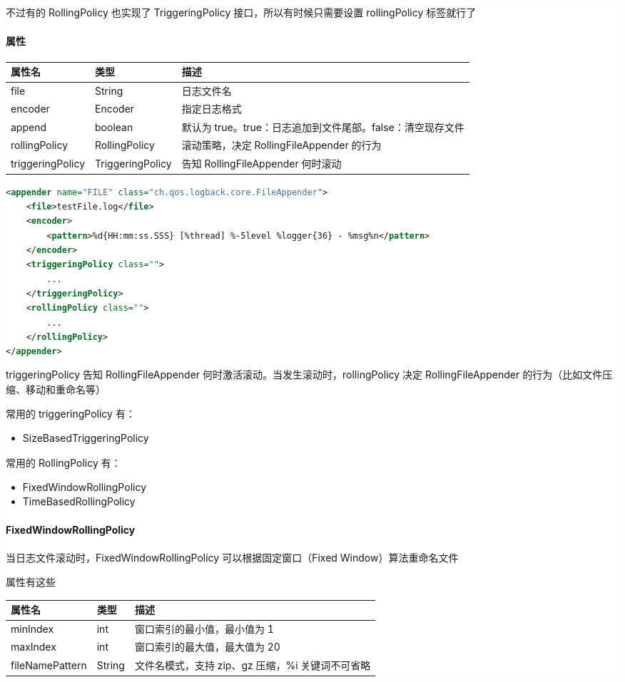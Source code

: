 不过有的 RollingPolicy 也实现了 TriggeringPolicy 接口，所以有时候只需要设置 rollingPolicy 标签就行了

#### 属性

|属性名|类型|描述|
|:--|:--|:--|
|file|String|日志文件名|
|encoder|Encoder|指定日志格式|
|append|boolean|默认为 true。true：日志追加到文件尾部。false：清空现存文件|
|rollingPolicy|RollingPolicy|滚动策略，决定 RollingFileAppender 的行为|
|triggeringPolicy|TriggeringPolicy|告知 RollingFileAppender 何时滚动|

```xml
<appender name="FILE" class="ch.qos.logback.core.FileAppender">
    <file>testFile.log</file>
    <encoder>
        <pattern>%d{HH:mm:ss.SSS} [%thread] %-5level %logger{36} - %msg%n</pattern>
    </encoder>
    <triggeringPolicy class="">
        ...
    </triggeringPolicy>
    <rollingPolicy class="">
        ...
    </rollingPolicy>
</appender>
```

triggeringPolicy 告知 RollingFileAppender 何时激活滚动。当发生滚动时，rollingPolicy 决定 RollingFileAppender 的行为（比如文件压缩、移动和重命名等）

常用的 triggeringPolicy 有：

- SizeBasedTriggeringPolicy

常用的 RollingPolicy 有：

- FixedWindowRollingPolicy
- TimeBasedRollingPolicy

#### FixedWindowRollingPolicy

当日志文件滚动时，FixedWindowRollingPolicy 可以根据固定窗口（Fixed Window）算法重命名文件

属性有这些

|属性名|类型|描述|
|:--|:--|:--|
|minIndex|int|窗口索引的最小值，最小值为 1|
|maxIndex|int|窗口索引的最大值，最大值为 20|
|fileNamePattern|String|文件名模式，支持 zip、gz 压缩，%i 关键词不可省略|
